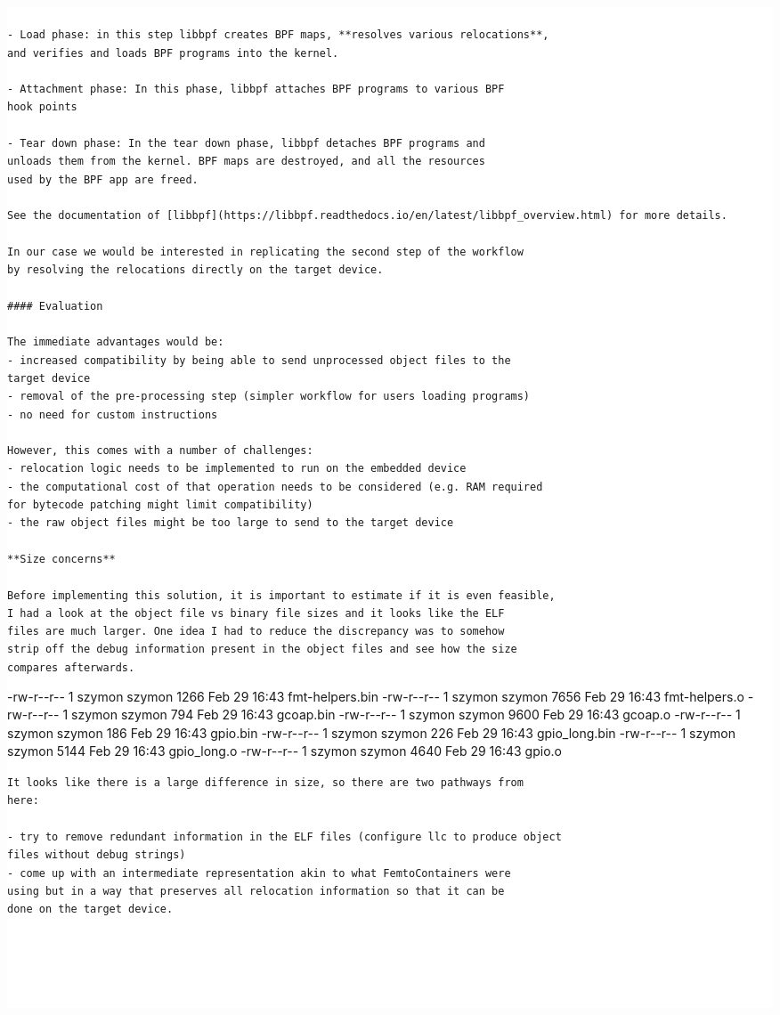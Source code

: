   ```

- Load phase: in this step libbpf creates BPF maps, **resolves various relocations**,
and verifies and loads BPF programs into the kernel.

- Attachment phase: In this phase, libbpf attaches BPF programs to various BPF
hook points

- Tear down phase: In the tear down phase, libbpf detaches BPF programs and
unloads them from the kernel. BPF maps are destroyed, and all the resources
used by the BPF app are freed.

See the documentation of [libbpf](https://libbpf.readthedocs.io/en/latest/libbpf_overview.html) for more details.

In our case we would be interested in replicating the second step of the workflow
by resolving the relocations directly on the target device.

#### Evaluation

The immediate advantages would be:
- increased compatibility by being able to send unprocessed object files to the
  target device
- removal of the pre-processing step (simpler workflow for users loading programs)
- no need for custom instructions

However, this comes with a number of challenges:
- relocation logic needs to be implemented to run on the embedded device
- the computational cost of that operation needs to be considered (e.g. RAM required
  for bytecode patching might limit compatibility)
- the raw object files might be too large to send to the target device

**Size concerns**

Before implementing this solution, it is important to estimate if it is even feasible,
I had a look at the object file vs binary file sizes and it looks like the ELF
files are much larger. One idea I had to reduce the discrepancy was to somehow
strip off the debug information present in the object files and see how the size
compares afterwards.

```
-rw-r--r-- 1 szymon szymon 1266 Feb 29 16:43 fmt-helpers.bin
-rw-r--r-- 1 szymon szymon 7656 Feb 29 16:43 fmt-helpers.o
-rw-r--r-- 1 szymon szymon  794 Feb 29 16:43 gcoap.bin
-rw-r--r-- 1 szymon szymon 9600 Feb 29 16:43 gcoap.o
-rw-r--r-- 1 szymon szymon  186 Feb 29 16:43 gpio.bin
-rw-r--r-- 1 szymon szymon  226 Feb 29 16:43 gpio_long.bin
-rw-r--r-- 1 szymon szymon 5144 Feb 29 16:43 gpio_long.o
-rw-r--r-- 1 szymon szymon 4640 Feb 29 16:43 gpio.o
```
It looks like there is a large difference in size, so there are two pathways from
here:

- try to remove redundant information in the ELF files (configure llc to produce object
files without debug strings)
- come up with an intermediate representation akin to what FemtoContainers were
using but in a way that preserves all relocation information so that it can be
done on the target device.






```